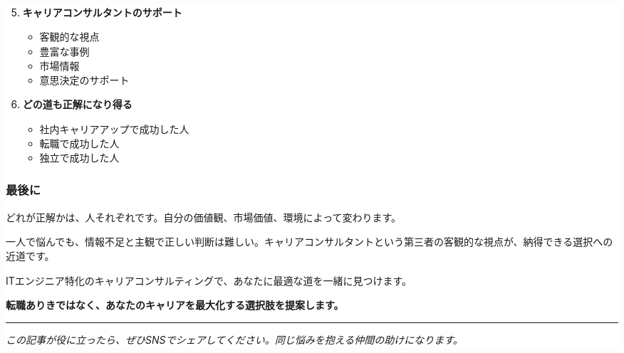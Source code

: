 5. **キャリアコンサルタントのサポート**
   - 客観的な視点
   - 豊富な事例
   - 市場情報
   - 意思決定のサポート

6. **どの道も正解になり得る**
   - 社内キャリアアップで成功した人
   - 転職で成功した人
   - 独立で成功した人

### 最後に

どれが正解かは、人それぞれです。自分の価値観、市場価値、環境によって変わります。

一人で悩んでも、情報不足と主観で正しい判断は難しい。キャリアコンサルタントという第三者の客観的な視点が、納得できる選択への近道です。


ITエンジニア特化のキャリアコンサルティングで、あなたに最適な道を一緒に見つけます。

**転職ありきではなく、あなたのキャリアを最大化する選択肢を提案します。**

---

*この記事が役に立ったら、ぜひSNSでシェアしてください。同じ悩みを抱える仲間の助けになります。*


